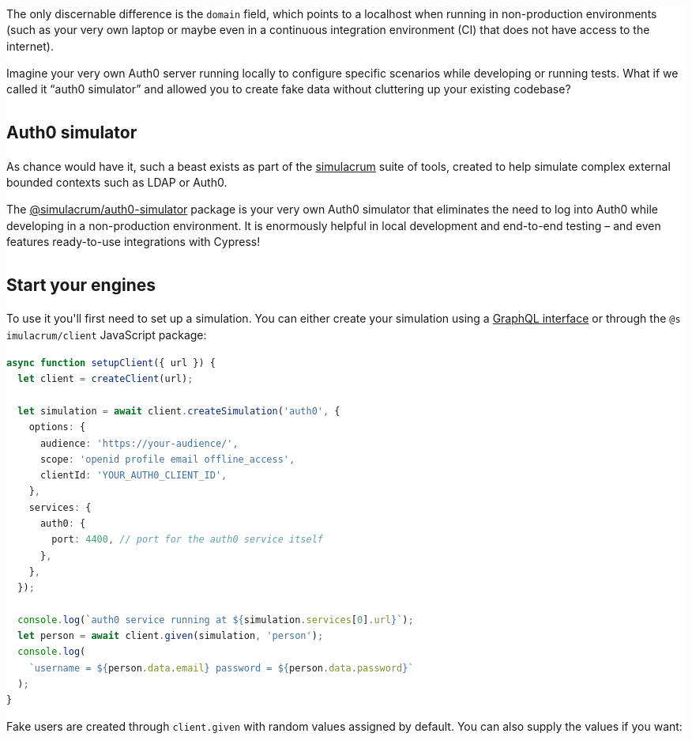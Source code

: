 The only discernable difference is the `domain` field, which points to a localhost when running in non-production environments (such as your very own laptop or maybe even in a continuous integration environment (CI) that does not have access to the internet).

Imagine your very own Auth0 server running locally to configure specific scenarios while developing or running tests. What if we called it “auth0 simulator” and allowed you to create fake data without cluttering up your existing codebase?

## Auth0 simulator

As chance would have it, such a beast exists as part of the [simulacrum](https://github.com/thefrontside/simulacrum) suite of tools, created to help simulate complex external bounded contexts such as LDAP or Auth0.

The [@simulacrum/auth0-simulator](https://github.com/thefrontside/simulacrum/tree/v0/packages/auth0) package is your very own Auth0 simulator that eliminates the need to log into Auth0 while developing in a non-production environment. It is enormously helpful in local development and end-to-end testing – and even features ready-to-use integrations with Cypress!

## Start your engines

To use it you'll first need to set up a simulation. You can either create your simulation using a [GraphQL interface](https://github.com/thefrontside/simulacrum/tree/v0/packages/auth0#graphql) or through the `@simulacrum/client` JavaScript package:

```ts
async function setupClient({ url }) {
  let client = createClient(url);

  let simulation = await client.createSimulation('auth0', {
    options: {
      audience: 'https://your-audience/',
      scope: 'openid profile email offline_access',
      clientId: 'YOUR_AUTH0_CLIENT_ID',
    },
    services: {
      auth0: {
        port: 4400, // port for the auth0 service itself
      },
    },
  });

  console.log(`auth0 service running at ${simulation.services[0].url}`);
  let person = await client.given(simulation, 'person');
  console.log(
    `username = ${person.data.email} password = ${person.data.password}`
  );
}
```

Fake users are created through `client.given` with random values assigned by default. You can also supply the values if you want:
